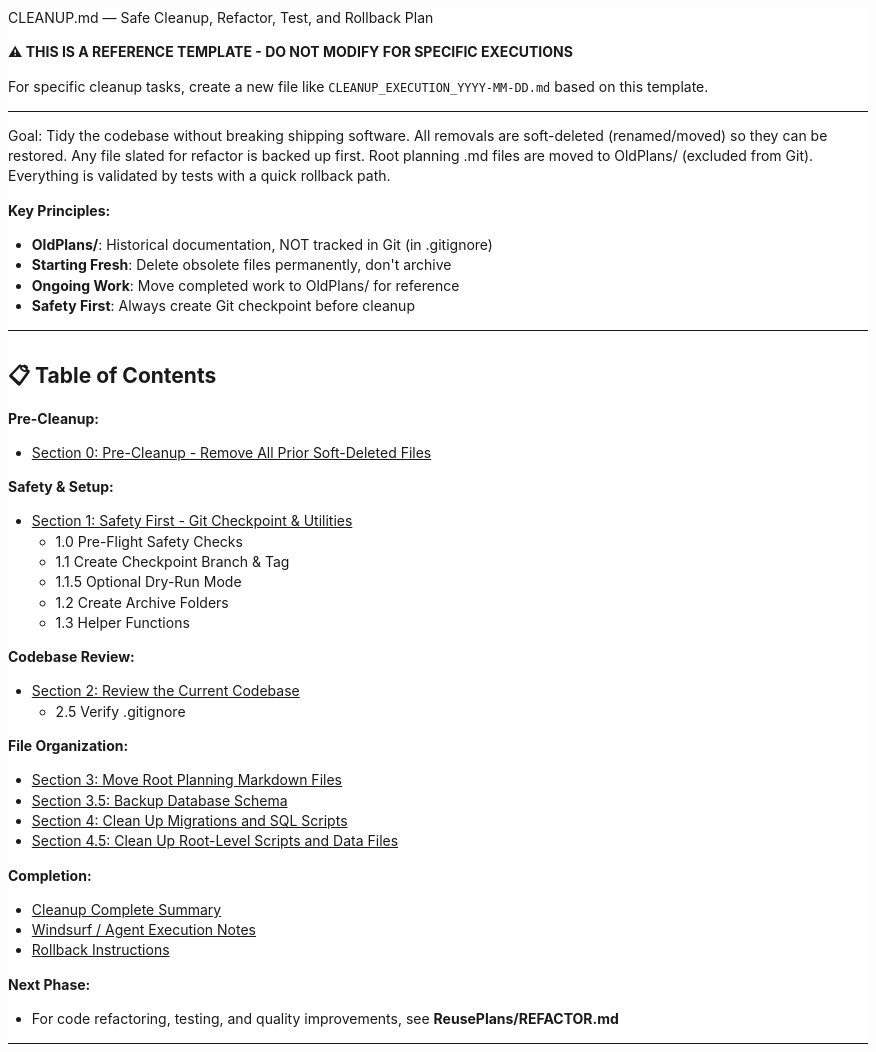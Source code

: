 CLEANUP.md — Safe Cleanup, Refactor, Test, and Rollback Plan

**⚠️ THIS IS A REFERENCE TEMPLATE - DO NOT MODIFY FOR SPECIFIC EXECUTIONS**

For specific cleanup tasks, create a new file like `CLEANUP_EXECUTION_YYYY-MM-DD.md` based on this template.

---

Goal: Tidy the codebase without breaking shipping software. All removals are soft-deleted (renamed/moved) so they can be restored. Any file slated for refactor is backed up first. Root planning .md files are moved to OldPlans/ (excluded from Git). Everything is validated by tests with a quick rollback path.

**Key Principles:**
- **OldPlans/**: Historical documentation, NOT tracked in Git (in .gitignore)
- **Starting Fresh**: Delete obsolete files permanently, don't archive
- **Ongoing Work**: Move completed work to OldPlans/ for reference
- **Safety First**: Always create Git checkpoint before cleanup

---

## 📋 Table of Contents

**Pre-Cleanup:**
- [Section 0: Pre-Cleanup - Remove All Prior Soft-Deleted Files](#0-pre-cleanup-remove-all-prior-soft-deleted-files)

**Safety & Setup:**
- [Section 1: Safety First - Git Checkpoint & Utilities](#1-safety-first--git-checkpoint--utilities)
  - 1.0 Pre-Flight Safety Checks
  - 1.1 Create Checkpoint Branch & Tag
  - 1.1.5 Optional Dry-Run Mode
  - 1.2 Create Archive Folders
  - 1.3 Helper Functions

**Codebase Review:**
- [Section 2: Review the Current Codebase](#2-review-the-current-codebase-senior-dev-pass)
  - 2.5 Verify .gitignore

**File Organization:**
- [Section 3: Move Root Planning Markdown Files](#3-move-root-planning-markdown-files-to-oldplans)
- [Section 3.5: Backup Database Schema](#35-backup-database-schema-safety-net)
- [Section 4: Clean Up Migrations and SQL Scripts](#4-clean-up-migrations-and-sql-scripts)
- [Section 4.5: Clean Up Root-Level Scripts and Data Files](#45-clean-up-root-level-scripts-and-data-files)

**Completion:**
- [Cleanup Complete Summary](#-cleanup-complete)
- [Windsurf / Agent Execution Notes](#windsurf--agent-execution-notes)
- [Rollback Instructions](#rollback)

**Next Phase:**
- For code refactoring, testing, and quality improvements, see **ReusePlans/REFACTOR.md**

---